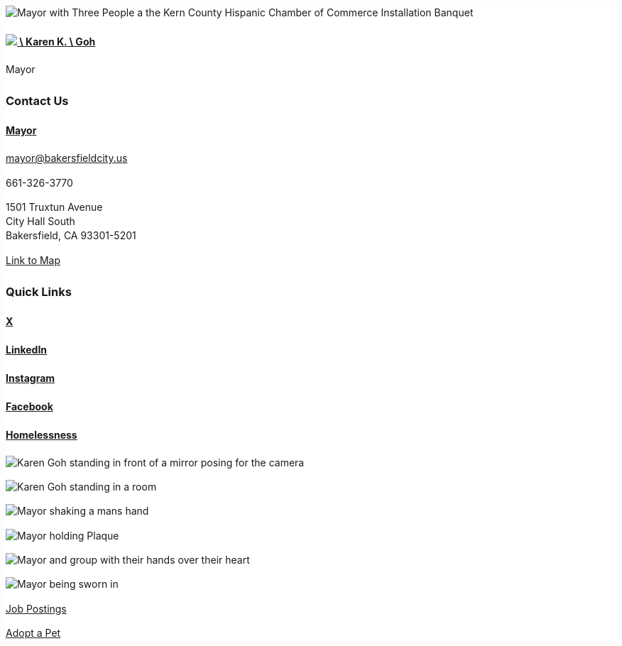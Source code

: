 ![Mayor with Three People a the Kern County Hispanic Chamber of Commerce Installation Banquet](https://content.civicplus.com/api/assets/8e62da13-d22d-4295-b625-b33803dcdac0?cache=1800)

#### [![](https://content.civicplus.com/api/assets/f589e8f8-7373-4607-8928-836f0a601802?cache=1800) \ Karen K. \ Goh](https://www.bakersfieldcity.us/408/Mayor?contentId=0335dee4-550d-4a42-b92c-7f0428b0d5f2)

Mayor

### Contact Us

#### [Mayor](https://www.bakersfieldcity.us/408/Mayor?contentId=352b0f4f-addd-4120-8ab9-8d73ccab2539)

[mayor@bakersfieldcity.us](mailto:mayor@bakersfieldcity.us)

661-326-3770

1501 Truxtun Avenue  
City Hall South  
Bakersfield, CA 93301-5201

[Link to Map](https://www.google.com/maps/search/?api=1&query=35.3724418%2C-119.0196278)

### Quick Links

#### [X](https://x.com/karenkgoh)

#### [LinkedIn](https://www.linkedin.com/in/karenkgoh)

#### [Instagram](https://www.instagram.com/karenkgoh)

#### [Facebook](https://www.facebook.com/KarenKGoh)

#### [Homelessness](https://www.cityofbakersfieldhomelesshub.us)

![Karen Goh standing in front of a mirror posing for the camera](https://content.civicplus.com/api/assets/647d0316-c60d-4a45-9801-d98e25dff0fb?cache=1800)

![Karen Goh standing in a room](https://content.civicplus.com/api/assets/afae0b68-5b5a-4f2e-b820-cba0ecac24bf?cache=1800)

![Mayor shaking a mans hand](https://content.civicplus.com/api/assets/634443ce-79b7-4eef-94ef-f334ec4021c4?cache=1800)

![Mayor holding Plaque](https://content.civicplus.com/api/assets/e005099a-09a6-4304-ad8e-bbdbc5f8900b?cache=1800)

![Mayor and group with their hands over their heart](https://content.civicplus.com/api/assets/1562b0db-9710-46a4-8e70-50439c37bfe8?cache=1800)

![Mayor being sworn in](https://content.civicplus.com/api/assets/439394e5-b9ae-4ba6-9088-cf1a474c1e30?cache=1800)

[Job Postings](https://www.bakersfieldcity.us/209/Employment-Opportunities)

[Adopt a Pet](https://www.bakersfieldcity.us/163/Animal-Care-Center)
